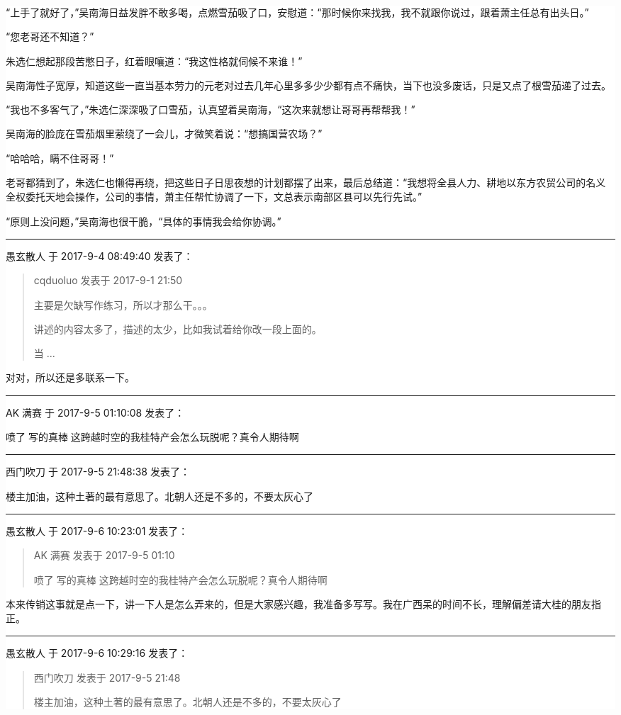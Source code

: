 “上手了就好了，”吴南海日益发胖不敢多喝，点燃雪茄吸了口，安慰道：“那时候你来找我，我不就跟你说过，跟着萧主任总有出头日。”

“您老哥还不知道？”

朱选仁想起那段苦憋日子，红着眼嚷道：“我这性格就伺候不来谁！”

吴南海性子宽厚，知道这些一直当基本劳力的元老对过去几年心里多多少少都有点不痛快，当下也没多废话，只是又点了根雪茄递了过去。

“我也不多客气了，”朱选仁深深吸了口雪茄，认真望着吴南海，“这次来就想让哥哥再帮帮我！”

吴南海的脸庞在雪茄烟里萦绕了一会儿，才微笑着说：“想搞国营农场？”

“哈哈哈，瞒不住哥哥！”

老哥都猜到了，朱选仁也懒得再绕，把这些日子日思夜想的计划都摆了出来，最后总结道：“我想将全县人力、耕地以东方农贸公司的名义全权委托天地会操作，公司的事情，萧主任帮忙协调了一下，文总表示南部区县可以先行先试。”

“原则上没问题，”吴南海也很干脆，“具体的事情我会给你协调。”

---

愚玄散人 于 2017-9-4 08:49:40 发表了：

> cqduoluo 发表于 2017-9-1 21:50
>
> 主要是欠缺写作练习，所以才那么干。。。
>
> 讲述的内容太多了，描述的太少，比如我试着给你改一段上面的。
>
> 当 ...

对对，所以还是多联系一下。

---

AK 满赛 于 2017-9-5 01:10:08 发表了：

喷了 写的真棒 这跨越时空的我桂特产会怎么玩脱呢？真令人期待啊

---

西门吹刀 于 2017-9-5 21:48:38 发表了：

楼主加油，这种土著的最有意思了。北朝人还是不多的，不要太灰心了

---

愚玄散人 于 2017-9-6 10:23:01 发表了：

> AK 满赛 发表于 2017-9-5 01:10
>
> 喷了 写的真棒 这跨越时空的我桂特产会怎么玩脱呢？真令人期待啊

本来传销这事就是点一下，讲一下人是怎么弄来的，但是大家感兴趣，我准备多写写。我在广西呆的时间不长，理解偏差请大桂的朋友指正。

---

愚玄散人 于 2017-9-6 10:29:16 发表了：

> 西门吹刀 发表于 2017-9-5 21:48
>
> 楼主加油，这种土著的最有意思了。北朝人还是不多的，不要太灰心了
